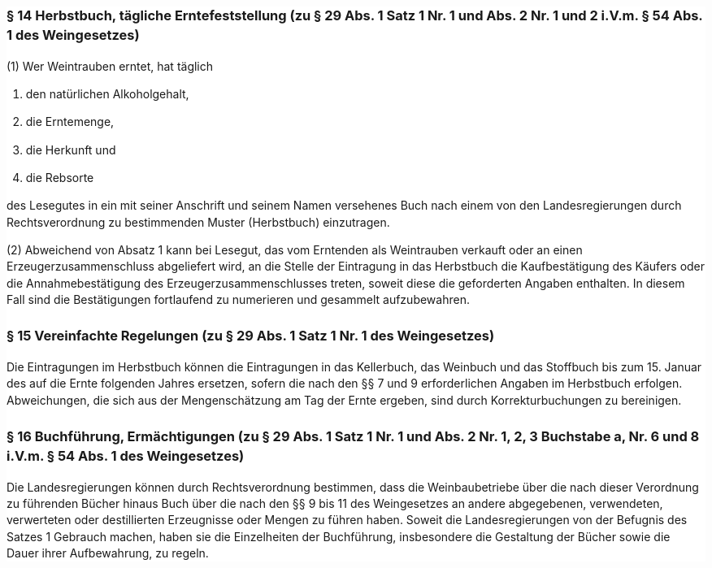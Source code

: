 
### § 14 Herbstbuch, tägliche Erntefeststellung (zu § 29 Abs. 1 Satz 1 Nr. 1 und Abs. 2 Nr. 1 und 2 i.V.m. § 54 Abs. 1 des Weingesetzes)

(1) Wer Weintrauben erntet, hat täglich

1.  den natürlichen Alkoholgehalt,


2.  die Erntemenge,


3.  die Herkunft und


4.  die Rebsorte



des Lesegutes in ein mit seiner Anschrift und seinem Namen versehenes
Buch nach einem von den Landesregierungen durch Rechtsverordnung zu
bestimmenden Muster (Herbstbuch) einzutragen.

(2) Abweichend von Absatz 1 kann bei Lesegut, das vom Erntenden als
Weintrauben verkauft oder an einen Erzeugerzusammenschluss abgeliefert
wird, an die Stelle der Eintragung in das Herbstbuch die
Kaufbestätigung des Käufers oder die Annahmebestätigung des
Erzeugerzusammenschlusses treten, soweit diese die geforderten Angaben
enthalten. In diesem Fall sind die Bestätigungen fortlaufend zu
numerieren und gesammelt aufzubewahren.


### § 15 Vereinfachte Regelungen (zu § 29 Abs. 1 Satz 1 Nr. 1 des Weingesetzes)

Die Eintragungen im Herbstbuch können die Eintragungen in das
Kellerbuch, das Weinbuch und das Stoffbuch bis zum 15. Januar des auf
die Ernte folgenden Jahres ersetzen, sofern die nach den §§ 7 und 9
erforderlichen Angaben im Herbstbuch erfolgen. Abweichungen, die sich
aus der Mengenschätzung am Tag der Ernte ergeben, sind durch
Korrekturbuchungen zu bereinigen.


### § 16 Buchführung, Ermächtigungen (zu § 29 Abs. 1 Satz 1 Nr. 1 und Abs. 2 Nr. 1, 2, 3 Buchstabe a, Nr. 6 und 8 i.V.m. § 54 Abs. 1 des Weingesetzes)

Die Landesregierungen können durch Rechtsverordnung bestimmen, dass
die Weinbaubetriebe über die nach dieser Verordnung zu führenden
Bücher hinaus Buch über die nach den §§ 9 bis 11 des Weingesetzes an
andere abgegebenen, verwendeten, verwerteten oder destillierten
Erzeugnisse oder Mengen zu führen haben. Soweit die Landesregierungen
von der Befugnis des Satzes 1 Gebrauch machen, haben sie die
Einzelheiten der Buchführung, insbesondere die Gestaltung der Bücher
sowie die Dauer ihrer Aufbewahrung, zu regeln.

